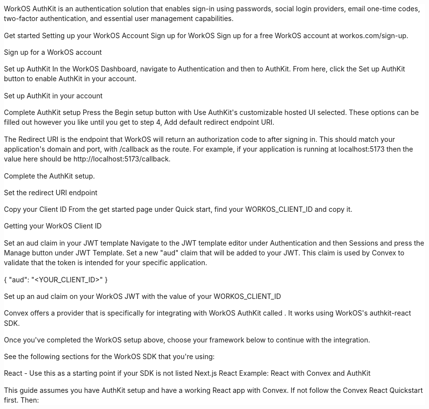 WorkOS AuthKit is an authentication solution that enables sign-in using passwords, social login providers, email one-time codes, two-factor authentication, and essential user management capabilities.

Get started
Setting up your WorkOS Account
Sign up for WorkOS
Sign up for a free WorkOS account at workos.com/sign-up.

Sign up for a WorkOS account

Set up AuthKit
In the WorkOS Dashboard, navigate to Authentication and then to AuthKit. From here, click the Set up AuthKit button to enable AuthKit in your account.

Set up AuthKit in your account

Complete AuthKit setup
Press the Begin setup button with Use AuthKit's customizable hosted UI selected. These options can be filled out however you like until you get to step 4, Add default redirect endpoint URI.

The Redirect URI is the endpoint that WorkOS will return an authorization code to after signing in. This should match your application's domain and port, with /callback as the route. For example, if your application is running at localhost:5173 then the value here should be http://localhost:5173/callback.

Complete the AuthKit setup.

Set the redirect URI endpoint

Copy your Client ID
From the get started page under Quick start, find your WORKOS_CLIENT_ID and copy it.

Getting your WorkOS Client ID

Set an aud claim in your JWT template
Navigate to the JWT template editor under Authentication and then Sessions and press the Manage button under JWT Template. Set a new "aud" claim that will be added to your JWT. This claim is used by Convex to validate that the token is intended for your specific application.

{
  "aud": "<YOUR_CLIENT_ID>"
}

Set up an aud claim on your WorkOS JWT with the value of your WORKOS_CLIENT_ID

Convex offers a provider that is specifically for integrating with WorkOS AuthKit called <ConvexProviderWithAuthKit>. It works using WorkOS's authkit-react SDK.

Once you've completed the WorkOS setup above, choose your framework below to continue with the integration.

See the following sections for the WorkOS SDK that you're using:

React - Use this as a starting point if your SDK is not listed
Next.js
React
Example: React with Convex and AuthKit

This guide assumes you have AuthKit setup and have a working React app with Convex. If not follow the Convex React Quickstart first. Then:
